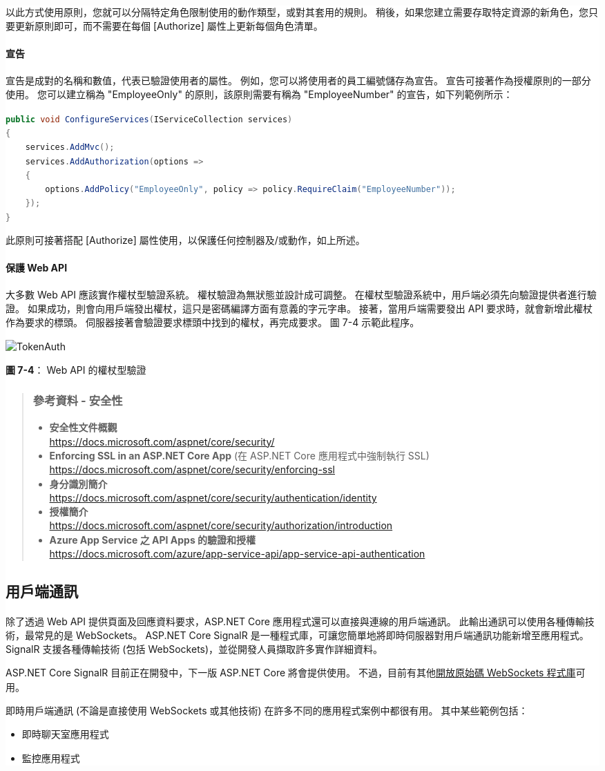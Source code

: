 以此方式使用原則，您就可以分隔特定角色限制使用的動作類型，或對其套用的規則。 稍後，如果您建立需要存取特定資源的新角色，您只要更新原則即可，而不需要在每個 \[Authorize\] 屬性上更新每個角色清單。

#### <a name="claims"></a>宣告

宣告是成對的名稱和數值，代表已驗證使用者的屬性。 例如，您可以將使用者的員工編號儲存為宣告。 宣告可接著作為授權原則的一部分使用。 您可以建立稱為 "EmployeeOnly" 的原則，該原則需要有稱為 "EmployeeNumber" 的宣告，如下列範例所示：

```csharp
public void ConfigureServices(IServiceCollection services)
{
    services.AddMvc();
    services.AddAuthorization(options =>
    {
        options.AddPolicy("EmployeeOnly", policy => policy.RequireClaim("EmployeeNumber"));
    });
}
```

此原則可接著搭配 \[Authorize\] 屬性使用，以保護任何控制器及/或動作，如上所述。

#### <a name="securing-web-apis"></a>保護 Web API

大多數 Web API 應該實作權杖型驗證系統。 權杖驗證為無狀態並設計成可調整。 在權杖型驗證系統中，用戶端必須先向驗證提供者進行驗證。 如果成功，則會向用戶端發出權杖，這只是密碼編譯方面有意義的字元字串。 接著，當用戶端需要發出 API 要求時，就會新增此權杖作為要求的標頭。 伺服器接著會驗證要求標頭中找到的權杖，再完成要求。 圖 7-4 示範此程序。

![TokenAuth](./media/image7-4.png)

**圖 7-4**： Web API 的權杖型驗證

> ### <a name="references--security"></a>參考資料 - 安全性
> - **安全性文件概觀**  
> https://docs.microsoft.com/aspnet/core/security/
> - **Enforcing SSL in an ASP.NET Core App** (在 ASP.NET Core 應用程式中強制執行 SSL)  
> <https://docs.microsoft.com/aspnet/core/security/enforcing-ssl>
> - **身分識別簡介**  
> <https://docs.microsoft.com/aspnet/core/security/authentication/identity>
> - **授權簡介**  
> <https://docs.microsoft.com/aspnet/core/security/authorization/introduction>
> - **Azure App Service 之 API Apps 的驗證和授權**  
> <https://docs.microsoft.com/azure/app-service-api/app-service-api-authentication>

## <a name="client-communication"></a>用戶端通訊

除了透過 Web API 提供頁面及回應資料要求，ASP.NET Core 應用程式還可以直接與連線的用戶端通訊。 此輸出通訊可以使用各種傳輸技術，最常見的是 WebSockets。 ASP.NET Core SignalR 是一種程式庫，可讓您簡單地將即時伺服器對用戶端通訊功能新增至應用程式。 SignalR 支援各種傳輸技術 (包括 WebSockets)，並從開發人員擷取許多實作詳細資料。

ASP.NET Core SignalR 目前正在開發中，下一版 ASP.NET Core 將會提供使用。 不過，目前有其他[開放原始碼 WebSockets 程式庫](https://github.com/radu-matei/websocket-manager)可用。

即時用戶端通訊 (不論是直接使用 WebSockets 或其他技術) 在許多不同的應用程式案例中都很有用。 其中某些範例包括：

-   即時聊天室應用程式

-   監控應用程式
